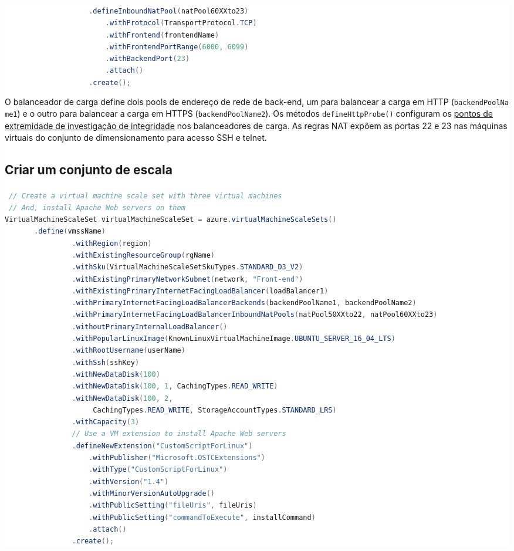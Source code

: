 ```java
                    .defineInboundNatPool(natPool60XXto23)
                        .withProtocol(TransportProtocol.TCP)
                        .withFrontend(frontendName)
                        .withFrontendPortRange(6000, 6099)
                        .withBackendPort(23)
                        .attach()
                    .create();
```

 O balanceador de carga define dois pools de endereço de rede de back-end, um para balancear a carga em HTTP (`backendPoolName1`) e o outro para balancear a carga em HTTPS (`backendPoolName2`).  Os métodos `defineHttpProbe()` configuram os [pontos de extremidade de investigação de integridade](/azure/load-balancer/load-balancer-custom-probe-overview) nos balanceadores de carga. As regras NAT expõem as portas 22 e 23 nas máquinas virtuais do conjunto de dimensionamento para acesso SSH e telnet.

## <a name="create-a-scale-set"></a>Criar um conjunto de escala
 
```java
 // Create a virtual machine scale set with three virtual machines
 // And, install Apache Web servers on them
VirtualMachineScaleSet virtualMachineScaleSet = azure.virtualMachineScaleSets()
       .define(vmssName)
                .withRegion(region)
                .withExistingResourceGroup(rgName)
                .withSku(VirtualMachineScaleSetSkuTypes.STANDARD_D3_V2)
                .withExistingPrimaryNetworkSubnet(network, "Front-end")
                .withExistingPrimaryInternetFacingLoadBalancer(loadBalancer1)
                .withPrimaryInternetFacingLoadBalancerBackends(backendPoolName1, backendPoolName2)
                .withPrimaryInternetFacingLoadBalancerInboundNatPools(natPool50XXto22, natPool60XXto23)
                .withoutPrimaryInternalLoadBalancer()
                .withPopularLinuxImage(KnownLinuxVirtualMachineImage.UBUNTU_SERVER_16_04_LTS)
                .withRootUsername(userName)
                .withSsh(sshKey)
                .withNewDataDisk(100)
                .withNewDataDisk(100, 1, CachingTypes.READ_WRITE)
                .withNewDataDisk(100, 2, 
                     CachingTypes.READ_WRITE, StorageAccountTypes.STANDARD_LRS)
                .withCapacity(3)
                // Use a VM extension to install Apache Web servers
                .defineNewExtension("CustomScriptForLinux")
                    .withPublisher("Microsoft.OSTCExtensions")
                    .withType("CustomScriptForLinux")
                    .withVersion("1.4")
                    .withMinorVersionAutoUpgrade()
                    .withPublicSetting("fileUris", fileUris)
                    .withPublicSetting("commandToExecute", installCommand)
                    .attach()
                .create();
```
